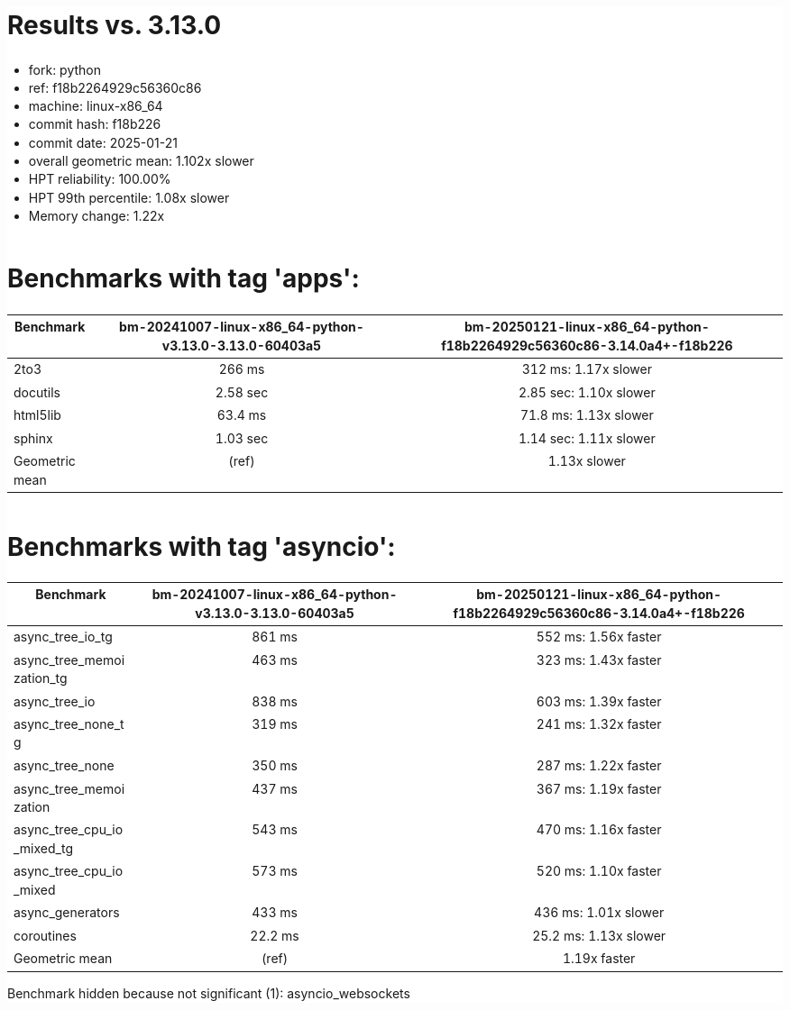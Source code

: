 # Results vs. 3.13.0

- fork: python
- ref: f18b2264929c56360c86
- machine: linux-x86_64
- commit hash: f18b226
- commit date: 2025-01-21
- overall geometric mean: 1.102x slower
- HPT reliability: 100.00%
- HPT 99th percentile: 1.08x slower
- Memory change: 1.22x

Benchmarks with tag 'apps':
===========================

| Benchmark      | bm-20241007-linux-x86_64-python-v3.13.0-3.13.0-60403a5 | bm-20250121-linux-x86_64-python-f18b2264929c56360c86-3.14.0a4+-f18b226 |
|----------------|:------------------------------------------------------:|:----------------------------------------------------------------------:|
| 2to3           | 266 ms                                                 | 312 ms: 1.17x slower                                                   |
| docutils       | 2.58 sec                                               | 2.85 sec: 1.10x slower                                                 |
| html5lib       | 63.4 ms                                                | 71.8 ms: 1.13x slower                                                  |
| sphinx         | 1.03 sec                                               | 1.14 sec: 1.11x slower                                                 |
| Geometric mean | (ref)                                                  | 1.13x slower                                                           |

Benchmarks with tag 'asyncio':
==============================

| Benchmark                  | bm-20241007-linux-x86_64-python-v3.13.0-3.13.0-60403a5 | bm-20250121-linux-x86_64-python-f18b2264929c56360c86-3.14.0a4+-f18b226 |
|----------------------------|:------------------------------------------------------:|:----------------------------------------------------------------------:|
| async_tree_io_tg           | 861 ms                                                 | 552 ms: 1.56x faster                                                   |
| async_tree_memoization_tg  | 463 ms                                                 | 323 ms: 1.43x faster                                                   |
| async_tree_io              | 838 ms                                                 | 603 ms: 1.39x faster                                                   |
| async_tree_none_tg         | 319 ms                                                 | 241 ms: 1.32x faster                                                   |
| async_tree_none            | 350 ms                                                 | 287 ms: 1.22x faster                                                   |
| async_tree_memoization     | 437 ms                                                 | 367 ms: 1.19x faster                                                   |
| async_tree_cpu_io_mixed_tg | 543 ms                                                 | 470 ms: 1.16x faster                                                   |
| async_tree_cpu_io_mixed    | 573 ms                                                 | 520 ms: 1.10x faster                                                   |
| async_generators           | 433 ms                                                 | 436 ms: 1.01x slower                                                   |
| coroutines                 | 22.2 ms                                                | 25.2 ms: 1.13x slower                                                  |
| Geometric mean             | (ref)                                                  | 1.19x faster                                                           |

Benchmark hidden because not significant (1): asyncio_websockets
